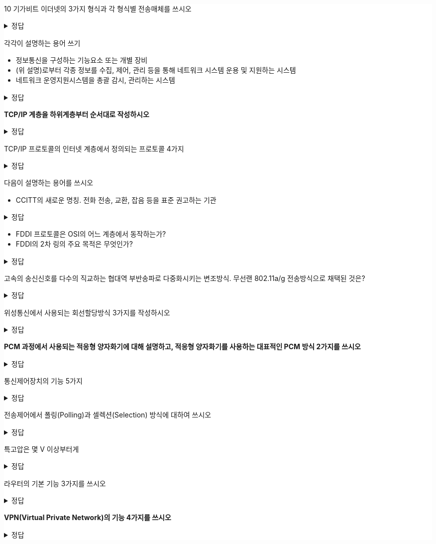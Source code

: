 10 기가비트 이더넷의 3가지 형식과 각 형식별 전송매체를 쓰시오
<details><summary>정답</summary></details>


각각이 설명하는 용어 쓰기
- 정보통신을 구성하는 기능요소 또는 개별 장비
- (위 설명)로부터 각종 정보를 수집, 제어, 관리 등을 통해 네트워크 시스템 운용 및 지원하는 시스템
- 네트워크 운영지원시스템을 총괄 감시, 관리하는 시스템


<details><summary>정답</summary></details>


**TCP/IP 계층을 하위계층부터 순서대로 작성하시오**
<details><summary>정답</summary></details>


TCP/IP 프로토콜의 인터넷 계층에서 정의되는 프로토콜 4가지
<details><summary>정답</summary></details>


다음이 설명하는 용어를 쓰시오
- CCITT의 새로운 명칭. 전화 전송, 교환, 잡음 등을 표준 권고하는 기관


<details><summary>정답</summary></details>


- FDDI 프로토콜은 OSI의 어느 계층에서 동작하는가?
- FDDI의 2차 링의 주요 목적은 무엇인가?


<details><summary>정답</summary></details>


고속의 송신신호를 다수의 직교하는 협대역 부반송파로 다중화시키는 변조방식. 무선랜 802.11a/g 전송방식으로 채택된 것은?
<details><summary>정답</summary></details>


위성통신에서 사용되는 회선할당방식 3가지를 작성하시오
<details><summary>정답</summary></details>


**PCM 과정에서 사용되는 적응형 양자화기에 대해 설명하고, 적응형 양자화기를 사용하는 대표적인 PCM 방식 2가지를 쓰시오**
<details><summary>정답</summary></details>


통신제어장치의 기능 5가지
<details><summary>정답</summary></details>


전송제어에서 폴링(Polling)과 셀렉션(Selection) 방식에 대하여 쓰시오
<details><summary>정답</summary></details>


특고압은 몇 V 이상부터게
<details><summary>정답</summary></details>


라우터의 기본 기능 3가지를 쓰시오
<details><summary>정답</summary></details>


**VPN(Virtual Private Network)의 기능 4가지를 쓰시오**
<details><summary>정답</summary></details>
